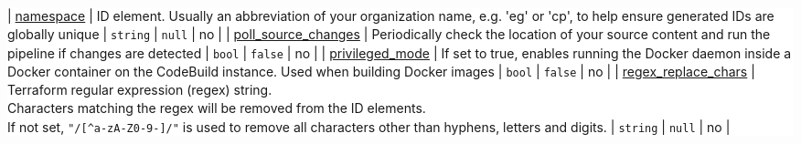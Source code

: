| <a name="input_namespace"></a> [namespace](#input\_namespace)                                                                                           | ID element. Usually an abbreviation of your organization name, e.g. 'eg' or 'cp', to help ensure generated IDs are globally unique                                                                                                                                                                                                                                                                                                                                                                                                                                                                                                                                   | `string`                                                                                                          | `null`                                                                                                                                                                                                                                                                                                                                                                                                                                                                                 |    no    |
| <a name="input_poll_source_changes"></a> [poll\_source\_changes](#input\_poll\_source\_changes)                                                         | Periodically check the location of your source content and run the pipeline if changes are detected                                                                                                                                                                                                                                                                                                                                                                                                                                                                                                                                                                  | `bool`                                                                                                            | `false`                                                                                                                                                                                                                                                                                                                                                                                                                                                                                |    no    |
| <a name="input_privileged_mode"></a> [privileged\_mode](#input\_privileged\_mode)                                                                       | If set to true, enables running the Docker daemon inside a Docker container on the CodeBuild instance. Used when building Docker images                                                                                                                                                                                                                                                                                                                                                                                                                                                                                                                              | `bool`                                                                                                            | `false`                                                                                                                                                                                                                                                                                                                                                                                                                                                                                |    no    |
| <a name="input_regex_replace_chars"></a> [regex\_replace\_chars](#input\_regex\_replace\_chars)                                                         | Terraform regular expression (regex) string.<br>Characters matching the regex will be removed from the ID elements.<br>If not set, `"/[^a-zA-Z0-9-]/"` is used to remove all characters other than hyphens, letters and digits.                                                                                                                                                                                                                                                                                                                                                                                                                                      | `string`                                                                                                          | `null`                                                                                                                                                                                                                                                                                                                                                                                                                                                                                 |    no    |